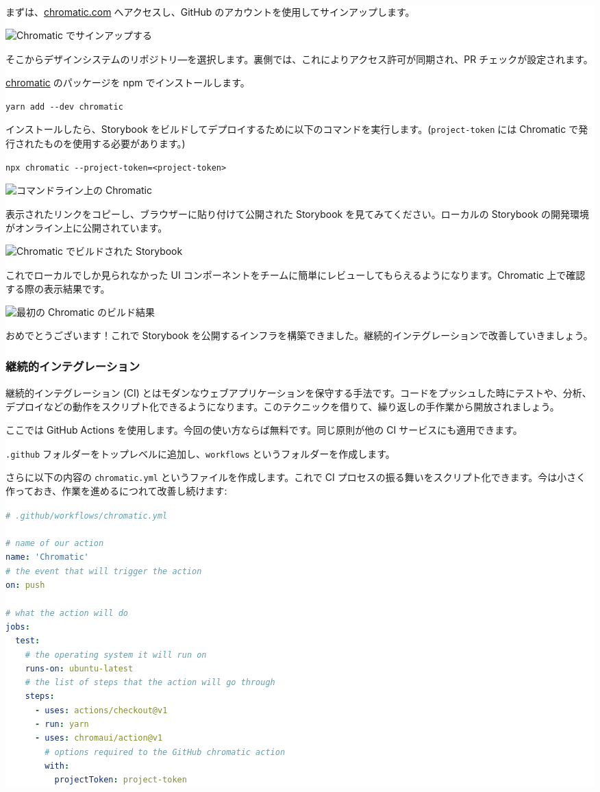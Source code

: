 まずは、[chromatic.com](https://chromatic.com) へアクセスし、GitHub のアカウントを使用してサインアップします。

![Chromatic でサインアップする](/design-systems-for-developers/chromatic-signup.png)

そこからデザインシステムのリポジトリ―を選択します。裏側では、これによりアクセス許可が同期され、PR チェックが設定されます。

<video autoPlay muted playsInline loop style="width:520px; margin: 0 auto;">
  <source
    src="/design-systems-for-developers/chromatic-setup-learnstorybook-design-system.mp4"
    type="video/mp4"
  />
</video>

[chromatic](https://www.npmjs.com/package/chromatic) のパッケージを npm でインストールします。

```shell
yarn add --dev chromatic
```

インストールしたら、Storybook をビルドしてデプロイするために以下のコマンドを実行します。(`project-token` には Chromatic で発行されたものを使用する必要があります。)

```shell
npx chromatic --project-token=<project-token>
```

![コマンドライン上の Chromatic](/design-systems-for-developers/chromatic-manual-storybook-console-log.png)

表示されたリンクをコピーし、ブラウザーに貼り付けて公開された Storybook を見てみてください。ローカルの Storybook の開発環境がオンライン上に公開されています。

![Chromatic でビルドされた Storybook](/design-systems-for-developers/chromatic-published-storybook-6-0.png)

これでローカルでしか見られなかった UI コンポーネントをチームに簡単にレビューしてもらえるようになります。Chromatic 上で確認する際の表示結果です。

![最初の Chromatic のビルド結果](/design-systems-for-developers/chromatic-first-build.png)

おめでとうございます！これで Storybook を公開するインフラを構築できました。継続的インテグレーションで改善していきましょう。

### 継続的インテグレーション

継続的インテグレーション (CI) とはモダンなウェブアプリケーションを保守する手法です。コードをプッシュした時にテストや、分析、デプロイなどの動作をスクリプト化できるようになります。このテクニックを借りて、繰り返しの手作業から開放されましょう。

ここでは GitHub Actions を使用します。今回の使い方ならば無料です。同じ原則が他の CI サービスにも適用できます。

`.github` フォルダーをトップレベルに追加し、`workflows` というフォルダーを作成します。

さらに以下の内容の `chromatic.yml` というファイルを作成します。これで CI プロセスの振る舞いをスクリプト化できます。今は小さく作っておき、作業を進めるにつれて改善し続けます:

```yaml
# .github/workflows/chromatic.yml

# name of our action
name: 'Chromatic'
# the event that will trigger the action
on: push

# what the action will do
jobs:
  test:
    # the operating system it will run on
    runs-on: ubuntu-latest
    # the list of steps that the action will go through
    steps:
      - uses: actions/checkout@v1
      - run: yarn
      - uses: chromaui/action@v1
        # options required to the GitHub chromatic action
        with:
          projectToken: project-token
```